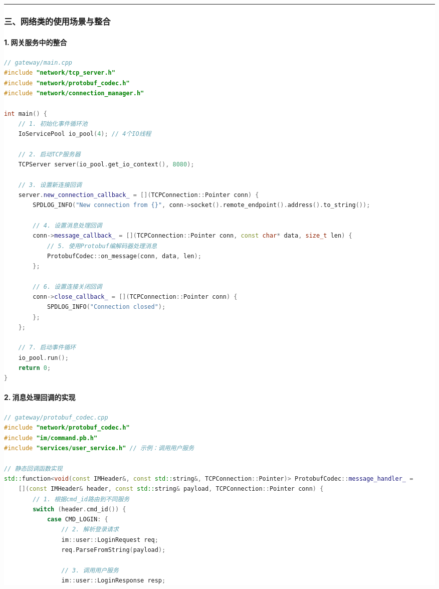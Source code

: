 ```cpp
```

---

### 三、网络类的使用场景与整合

#### 1. **网关服务中的整合**

```cpp
// gateway/main.cpp
#include "network/tcp_server.h"
#include "network/protobuf_codec.h"
#include "network/connection_manager.h"

int main() {
    // 1. 初始化事件循环池
    IoServicePool io_pool(4); // 4个IO线程

    // 2. 启动TCP服务器
    TCPServer server(io_pool.get_io_context(), 8080);

    // 3. 设置新连接回调
    server.new_connection_callback_ = [](TCPConnection::Pointer conn) {
        SPDLOG_INFO("New connection from {}", conn->socket().remote_endpoint().address().to_string());

        // 4. 设置消息处理回调
        conn->message_callback_ = [](TCPConnection::Pointer conn, const char* data, size_t len) {
            // 5. 使用Protobuf编解码器处理消息
            ProtobufCodec::on_message(conn, data, len);
        };

        // 6. 设置连接关闭回调
        conn->close_callback_ = [](TCPConnection::Pointer conn) {
            SPDLOG_INFO("Connection closed");
        };
    };

    // 7. 启动事件循环
    io_pool.run();
    return 0;
}
```

#### 2. **消息处理回调的实现**

```cpp
// gateway/protobuf_codec.cpp
#include "network/protobuf_codec.h"
#include "im/command.pb.h"
#include "services/user_service.h" // 示例：调用用户服务

// 静态回调函数实现
std::function<void(const IMHeader&, const std::string&, TCPConnection::Pointer)> ProtobufCodec::message_handler_ = 
    [](const IMHeader& header, const std::string& payload, TCPConnection::Pointer conn) {
        // 1. 根据cmd_id路由到不同服务
        switch (header.cmd_id()) {
            case CMD_LOGIN: {
                // 2. 解析登录请求
                im::user::LoginRequest req;
                req.ParseFromString(payload);

                // 3. 调用用户服务
                im::user::LoginResponse resp;
```
